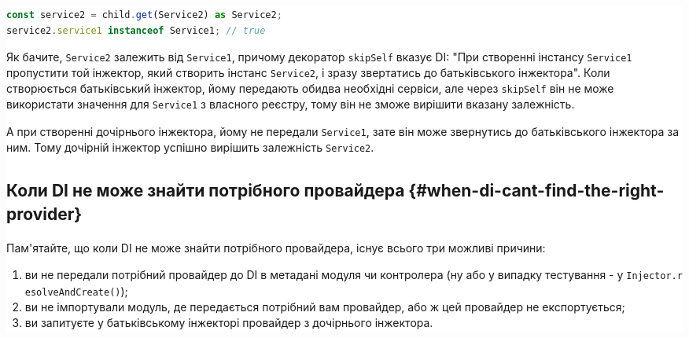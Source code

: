 ```ts
const service2 = child.get(Service2) as Service2;
service2.service1 instanceof Service1; // true
```

Як бачите, `Service2` залежить від `Service1`, причому декоратор `skipSelf` вказує DI: "При створенні інстансу `Service1` пропустити той інжектор, який створить інстанс `Service2`, і зразу звертатись до батьківського інжектора". Коли створюється батьківський інжектор, йому передають обидва необхідні сервіси, але через `skipSelf` він не може використати значення для `Service1` з власного реєстру, тому він не зможе вирішити вказану залежність.

А при створенні дочірнього інжектора, йому не передали `Service1`, зате він може звернутись до батьківського інжектора за ним. Тому дочірній інжектор успішно вирішить залежність `Service2`.

## Коли DI не може знайти потрібного провайдера {#when-di-cant-find-the-right-provider}

Пам'ятайте, що коли DI не може знайти потрібного провайдера, існує всього три можливі причини:

1. ви не передали потрібний провайдер до DI в метадані модуля чи контролера (ну або у випадку тестування - у `Injector.resolveAndCreate()`);
2. ви не імпортували модуль, де передається потрібний вам провайдер, або ж цей провайдер не експортується;
3. ви запитуєте у батьківському інжекторі провайдер з дочірнього інжектора.


[1]: https://uk.wikipedia.org/wiki/%D0%92%D0%BF%D1%80%D0%BE%D0%B2%D0%B0%D0%B4%D0%B6%D0%B5%D0%BD%D0%BD%D1%8F_%D0%B7%D0%B0%D0%BB%D0%B5%D0%B6%D0%BD%D0%BE%D1%81%D1%82%D0%B5%D0%B9
[11]: https://www.typescriptlang.org/docs/handbook/2/objects.html#tuple-types
[12]: https://github.com/ditsmod/ditsmod/blob/core-2.54.0/packages/core/tsconfig.json#L31
[13]: https://github.com/ditsmod/ditsmod/blob/core-2.54.0/packages/core/package.json#L53
[14]: https://github.com/tc39/proposal-decorators
[15]: https://uk.wikipedia.org/wiki/%D0%9E%D0%B4%D0%B8%D0%BD%D0%B0%D0%BA_(%D1%88%D0%B0%D0%B1%D0%BB%D0%BE%D0%BD_%D0%BF%D1%80%D0%BE%D1%94%D0%BA%D1%82%D1%83%D0%B2%D0%B0%D0%BD%D0%BD%D1%8F) "Singleton"
[16]: https://github.com/ditsmod/ditsmod/blob/core-2.54.0/packages/body-parser/src/body-parser.interceptor.ts#L15
[17]: https://github.com/ditsmod/ditsmod/blob/core-2.54.0/examples/14-auth-jwt/src/app/modules/services/auth/bearer.guard.ts#L24

[107]: /developer-guides/exports-and-imports
[121]: /components-of-ditsmod-app/providers-collisions
[100]: #transfer-of-providers-to-the-di-registry
[101]: #hierarchy-and-encapsulation-of-injectors
[102]: #injector-and-providers
[103]: /components-of-ditsmod-app/controllers-and-services/#what-is-a-controller
[104]: /components-of-ditsmod-app/extensions/#групи-розширень
[105]: /components-of-ditsmod-app/http-interceptors/
[106]: /components-of-ditsmod-app/guards/
